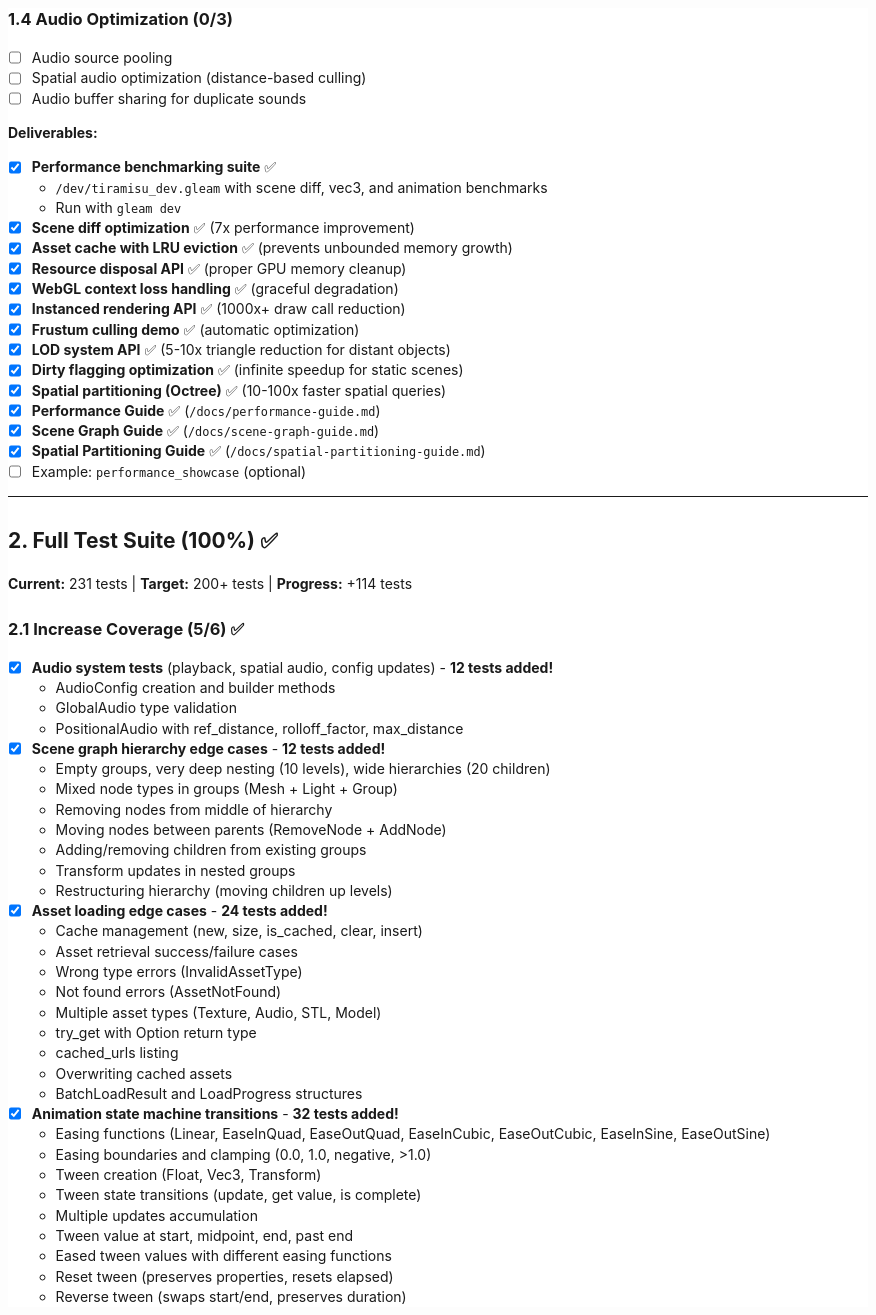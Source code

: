 ### 1.4 Audio Optimization (0/3)
- [ ] Audio source pooling
- [ ] Spatial audio optimization (distance-based culling)
- [ ] Audio buffer sharing for duplicate sounds

**Deliverables:**
- [x] **Performance benchmarking suite** ✅
  - `/dev/tiramisu_dev.gleam` with scene diff, vec3, and animation benchmarks
  - Run with `gleam dev`
- [x] **Scene diff optimization** ✅ (7x performance improvement)
- [x] **Asset cache with LRU eviction** ✅ (prevents unbounded memory growth)
- [x] **Resource disposal API** ✅ (proper GPU memory cleanup)
- [x] **WebGL context loss handling** ✅ (graceful degradation)
- [x] **Instanced rendering API** ✅ (1000x+ draw call reduction)
- [x] **Frustum culling demo** ✅ (automatic optimization)
- [x] **LOD system API** ✅ (5-10x triangle reduction for distant objects)
- [x] **Dirty flagging optimization** ✅ (infinite speedup for static scenes)
- [x] **Spatial partitioning (Octree)** ✅ (10-100x faster spatial queries)
- [x] **Performance Guide** ✅ (`/docs/performance-guide.md`)
- [x] **Scene Graph Guide** ✅ (`/docs/scene-graph-guide.md`)
- [x] **Spatial Partitioning Guide** ✅ (`/docs/spatial-partitioning-guide.md`)
- [ ] Example: `performance_showcase` (optional)

---

## 2. Full Test Suite (100%) ✅

**Current:** 231 tests | **Target:** 200+ tests | **Progress:** +114 tests

### 2.1 Increase Coverage (5/6) ✅
- [x] **Audio system tests** (playback, spatial audio, config updates) - **12 tests added!**
  - AudioConfig creation and builder methods
  - GlobalAudio type validation
  - PositionalAudio with ref_distance, rolloff_factor, max_distance
- [x] **Scene graph hierarchy edge cases** - **12 tests added!**
  - Empty groups, very deep nesting (10 levels), wide hierarchies (20 children)
  - Mixed node types in groups (Mesh + Light + Group)
  - Removing nodes from middle of hierarchy
  - Moving nodes between parents (RemoveNode + AddNode)
  - Adding/removing children from existing groups
  - Transform updates in nested groups
  - Restructuring hierarchy (moving children up levels)
- [x] **Asset loading edge cases** - **24 tests added!**
  - Cache management (new, size, is_cached, clear, insert)
  - Asset retrieval success/failure cases
  - Wrong type errors (InvalidAssetType)
  - Not found errors (AssetNotFound)
  - Multiple asset types (Texture, Audio, STL, Model)
  - try_get with Option return type
  - cached_urls listing
  - Overwriting cached assets
  - BatchLoadResult and LoadProgress structures
- [x] **Animation state machine transitions** - **32 tests added!**
  - Easing functions (Linear, EaseInQuad, EaseOutQuad, EaseInCubic, EaseOutCubic, EaseInSine, EaseOutSine)
  - Easing boundaries and clamping (0.0, 1.0, negative, >1.0)
  - Tween creation (Float, Vec3, Transform)
  - Tween state transitions (update, get value, is complete)
  - Multiple updates accumulation
  - Tween value at start, midpoint, end, past end
  - Eased tween values with different easing functions
  - Reset tween (preserves properties, resets elapsed)
  - Reverse tween (swaps start/end, preserves duration)